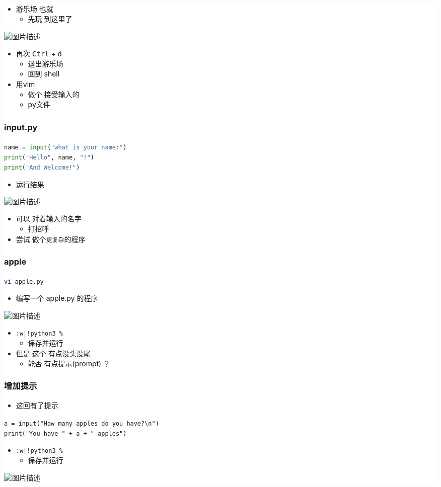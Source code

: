 - 游乐场 也就
	- 先玩 到这里了

![图片描述](https://doc.shiyanlou.com/courses/uid1190679-20240325-1711340470321)

-  再次 <kbd>Ctrl</kbd> + <kbd>d</kbd>
	-  退出游乐场
	-  回到 shell
- 用vim 
	- 做个 接受输入的
	- py文件

### input.py

```python
name = input("what is your name:")
print("Hello", name, "!")
print("And Welcome!")
```

- 运行结果

![图片描述](https://doc.shiyanlou.com/courses/uid1190679-20231127-1701081850939)

- 可以 对着输入的名字
	- 打招呼
- 尝试 做个`更复杂`的程序

### apple

```bash
vi apple.py
```

- 编写一个 apple.py 的程序

![图片描述](https://doc.shiyanlou.com/courses/uid1190679-20230517-1684314151825)

- `:w|!python3 %`
  - 保存并运行
- 但是 这个 有点没头没尾
	- 能否 有点提示(prompt) ？

### 增加提示

- 这回有了提示

```
a = input("How many apples do you have?\n")
print("You have " + a + " apples")
```

- `:w|!python3 %`
	- 保存并运行

![图片描述](https://doc.shiyanlou.com/courses/uid1190679-20240325-1711332877680)
